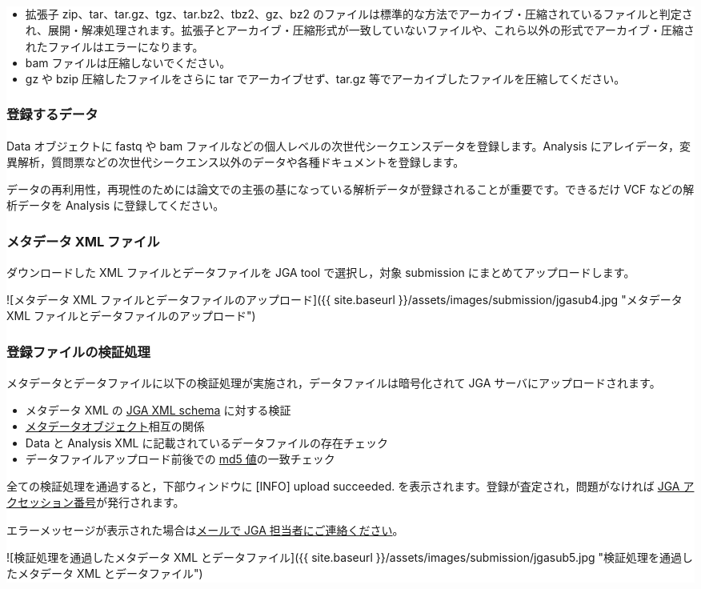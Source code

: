 

  - 拡張子 zip、tar、tar.gz、tgz、tar.bz2、tbz2、gz、bz2
    のファイルは標準的な方法でアーカイブ・圧縮されているファイルと判定され、展開・解凍処理されます。拡張子とアーカイブ・圧縮形式が一致していないファイルや、これら以外の形式でアーカイブ・圧縮されたファイルはエラーになります。
  - bam ファイルは圧縮しないでください。
  - gz や bzip 圧縮したファイルをさらに tar でアーカイブせず、tar.gz 等でアーカイブしたファイルを圧縮してください。







### 登録するデータ

Data オブジェクトに fastq や bam ファイルなどの個人レベルの次世代シークエンスデータを登録します。Analysis
にアレイデータ，変異解析，質問票などの次世代シークエンス以外のデータや各種ドキュメントを登録します。

<div class="attention red">
データの再利用性，再現性のためには論文での主張の基になっている解析データが登録されることが重要です。できるだけ VCF などの解析データを
Analysis に登録してください。
</div>




### メタデータ XML ファイル

ダウンロードした XML ファイルとデータファイルを JGA tool で選択し，対象 submission にまとめてアップロードします。

![メタデータ XML ファイルとデータファイルのアップロード]({{ site.baseurl }}/assets/images/submission/jgasub4.jpg
"メタデータ XML ファイルとデータファイルのアップロード")





### 登録ファイルの検証処理

メタデータとデータファイルに以下の検証処理が実施され，データファイルは暗号化されて JGA サーバにアップロードされます。



  - メタデータ XML の [JGA XML
    schema](https://github.com/ddbj/pub/tree/master/docs/jga) に対する検証
  - [メタデータオブジェクト](/jga/submission.html#metadata)相互の関係
  - Data と Analysis XML に記載されているデータファイルの存在チェック
  - データファイルアップロード前後での [md5
    値](/dra/submission.html#supplement-md5)の一致チェック



全ての検証処理を通過すると，下部ウィンドウに \[INFO\] upload succeeded.
を表示されます。登録が査定され，問題がなければ
[JGA アクセッション番号](/jga/submission.html#accession)が発行されます。

エラーメッセージが表示された場合は[メールで JGA 担当者にご連絡ください](/contact.html)。

![検証処理を通過したメタデータ XML とデータファイル]({{ site.baseurl }}/assets/images/submission/jgasub5.jpg
"検証処理を通過したメタデータ XML とデータファイル")
